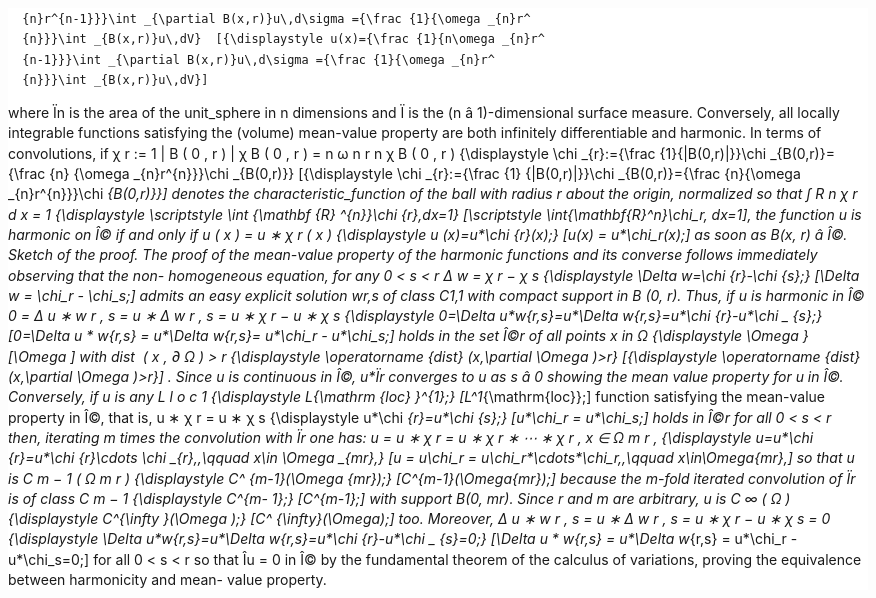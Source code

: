       {n}r^{n-1}}}\int _{\partial B(x,r)}u\,d\sigma ={\frac {1}{\omega _{n}r^
      {n}}}\int _{B(x,r)}u\,dV}  [{\displaystyle u(x)={\frac {1}{n\omega _{n}r^
      {n-1}}}\int _{\partial B(x,r)}u\,d\sigma ={\frac {1}{\omega _{n}r^
      {n}}}\int _{B(x,r)}u\,dV}]
where Ïn is the area of the unit_sphere in n dimensions and Ï is the
(n â 1)-dimensional surface measure.
Conversely, all locally integrable functions satisfying the (volume) mean-value
property are both infinitely differentiable and harmonic.
In terms of convolutions, if
          &#x03C7;  r   :=   1   |  B ( 0 , r )  |      &#x03C7;  B ( 0 , r )
      =   n   &#x03C9;  n    r  n       &#x03C7;  B ( 0 , r )
      {\displaystyle \chi _{r}:={\frac {1}{|B(0,r)|}}\chi _{B(0,r)}={\frac {n}
      {\omega _{n}r^{n}}}\chi _{B(0,r)}}  [{\displaystyle \chi _{r}:={\frac {1}
      {|B(0,r)|}}\chi _{B(0,r)}={\frac {n}{\omega _{n}r^{n}}}\chi _{B(0,r)}}]
denotes the characteristic_function of the ball with radius r about the origin,
normalized so that       &#x222B;    R   n      &#x03C7;  r    d x = 1
{\displaystyle \scriptstyle \int _{\mathbf {R} ^{n}}\chi _{r}\,dx=1}
[\scriptstyle \int_{\mathbf{R}^n}\chi_r\, dx=1], the function u is harmonic on
Î© if and only if
         u ( x ) = u &#x2217;  &#x03C7;  r   ( x )    {\displaystyle u
      (x)=u*\chi _{r}(x)\;}  [u(x) = u*\chi_r(x)\;]
as soon as B(x, r) â Î©.
Sketch of the proof. The proof of the mean-value property of the harmonic
functions and its converse follows immediately observing that the non-
homogeneous equation, for any 0 < s < r
         &#x0394; w =  &#x03C7;  r   &#x2212;  &#x03C7;  s      {\displaystyle
      \Delta w=\chi _{r}-\chi _{s}\;}  [\Delta w = \chi_r  - \chi_s\;]
admits an easy explicit solution wr,s of class C1,1 with compact support in B
(0, r). Thus, if u is harmonic in Î©
         0 = &#x0394; u &#x2217;  w  r , s   = u &#x2217; &#x0394;  w  r , s
      = u &#x2217;  &#x03C7;  r   &#x2212; u &#x2217;  &#x03C7;  s
      {\displaystyle 0=\Delta u*w_{r,s}=u*\Delta w_{r,s}=u*\chi _{r}-u*\chi _
      {s}\;}  [0=\Delta u * w_{r,s} = u*\Delta w_{r,s}= u*\chi_r  - u*\chi_s\;]
holds in the set Î©r of all points x in     &#x03A9;   {\displaystyle \Omega }
[\Omega ] with     dist &#x2061; ( x , &#x2202; &#x03A9; ) > r   {\displaystyle
\operatorname {dist} (x,\partial \Omega )>r}  [{\displaystyle \operatorname
{dist} (x,\partial \Omega )>r}] .
Since u is continuous in Î©, u*Ïr converges to u as s â 0 showing the mean
value property for u in Î©. Conversely, if u is any      L   l o c    1
{\displaystyle L_{\mathrm {loc} }^{1}\;}  [L^1_{\mathrm{loc}}\;] function
satisfying the mean-value property in Î©, that is,
         u &#x2217;  &#x03C7;  r   = u &#x2217;  &#x03C7;  s
      {\displaystyle u*\chi _{r}=u*\chi _{s}\;}  [u*\chi_r = u*\chi_s\;]
holds in Î©r for all 0 < s < r then, iterating m times the convolution with Ïr
one has:
         u = u &#x2217;  &#x03C7;  r   = u &#x2217;  &#x03C7;  r   &#x2217;
      &#x22EF; &#x2217;  &#x03C7;  r    ,  x &#x2208;  &#x03A9;  m r   ,
      {\displaystyle u=u*\chi _{r}=u*\chi _{r}*\cdots *\chi _{r}\,,\qquad x\in
      \Omega _{mr},}  [u = u*\chi_r = u*\chi_r*\cdots*\chi_r\,,\qquad
      x\in\Omega_{mr},]
so that u is      C  m &#x2212; 1   (  &#x03A9;  m r   )    {\displaystyle C^
{m-1}(\Omega _{mr})\;}  [C^{m-1}(\Omega_{mr})\;] because the m-fold iterated
convolution of Ïr is of class      C  m &#x2212; 1      {\displaystyle C^{m-
1}\;}  [C^{m-1}\;] with support B(0, mr). Since r and m are arbitrary, u is
C  &#x221E;   ( &#x03A9; )    {\displaystyle C^{\infty }(\Omega )\;}  [C^
{\infty}(\Omega)\;] too. Moreover,
         &#x0394; u &#x2217;  w  r , s   = u &#x2217; &#x0394;  w  r , s   = u
      &#x2217;  &#x03C7;  r   &#x2212; u &#x2217;  &#x03C7;  s   = 0
      {\displaystyle \Delta u*w_{r,s}=u*\Delta w_{r,s}=u*\chi _{r}-u*\chi _
      {s}=0\;}  [\Delta u * w_{r,s} = u*\Delta w_{r,s} = u*\chi_r  -
      u*\chi_s=0\;]
for all 0 < s < r so that Îu = 0 in Î© by the fundamental theorem of the
calculus of variations, proving the equivalence between harmonicity and mean-
value property.